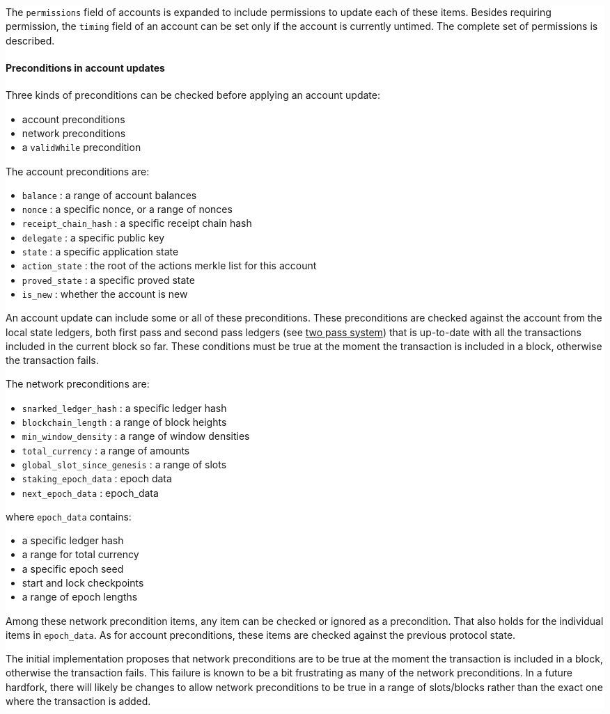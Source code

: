 The `permissions` field of accounts is expanded to include permissions to update
each of these items. Besides requiring permission, the `timing` field of an
account can be set only if the account is currently untimed. The complete set of
permissions is described.

#### Preconditions in account updates

Three kinds of preconditions can be checked before applying an account update:

- account preconditions
- network preconditions
- a `validWhile` precondition

The account preconditions are:

- `balance` : a range of account balances
- `nonce` : a specific nonce, or a range of nonces
- `receipt_chain_hash` : a specific receipt chain hash
- `delegate` : a specific public key
- `state` : a specific application state
- `action_state` : the root of the actions merkle list for this account
- `proved_state` : a specific proved state
- `is_new` : whether the account is new

An account update can include some or all of these
preconditions. These preconditions are checked against the account
from the local state ledgers, both first pass and second pass ledgers
(see [two pass system](#two-pass-system)) that is up-to-date with all the
transactions included in the current block so far. These conditions must be
true at the moment the transaction is included in a block, otherwise the
transaction fails.

The network preconditions are:

- `snarked_ledger_hash` : a specific ledger hash
- `blockchain_length` : a range of block heights
- `min_window_density` : a range of window densities
- `total_currency` : a range of amounts
- `global_slot_since_genesis` : a range of slots
- `staking_epoch_data` : epoch data
- `next_epoch_data` : epoch_data

where `epoch_data` contains:

- a specific ledger hash
- a range for total currency
- a specific epoch seed
- start and lock checkpoints
- a range of epoch lengths

Among these network precondition items, any item can be checked or ignored as a
precondition. That also holds for the individual items in `epoch_data`. As for
account preconditions, these items are checked against the previous protocol
state.

The initial implementation proposes that network preconditions are to be true at
the moment the transaction is included in a block, otherwise the transaction
fails. This failure is known to be a bit frustrating as many of the network
preconditions. In a future hardfork, there will likely be changes to allow
network preconditions to be true in a range of slots/blocks rather than the
exact one where the transaction is added.
